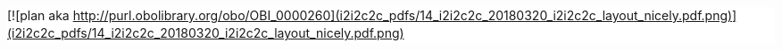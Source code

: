 [![plan aka http://purl.obolibrary.org/obo/OBI_0000260](i2i2c2c_pdfs/14_i2i2c2c_20180320_i2i2c2c_layout_nicely.pdf.png)](i2i2c2c_pdfs/14_i2i2c2c_20180320_i2i2c2c_layout_nicely.pdf.png)
